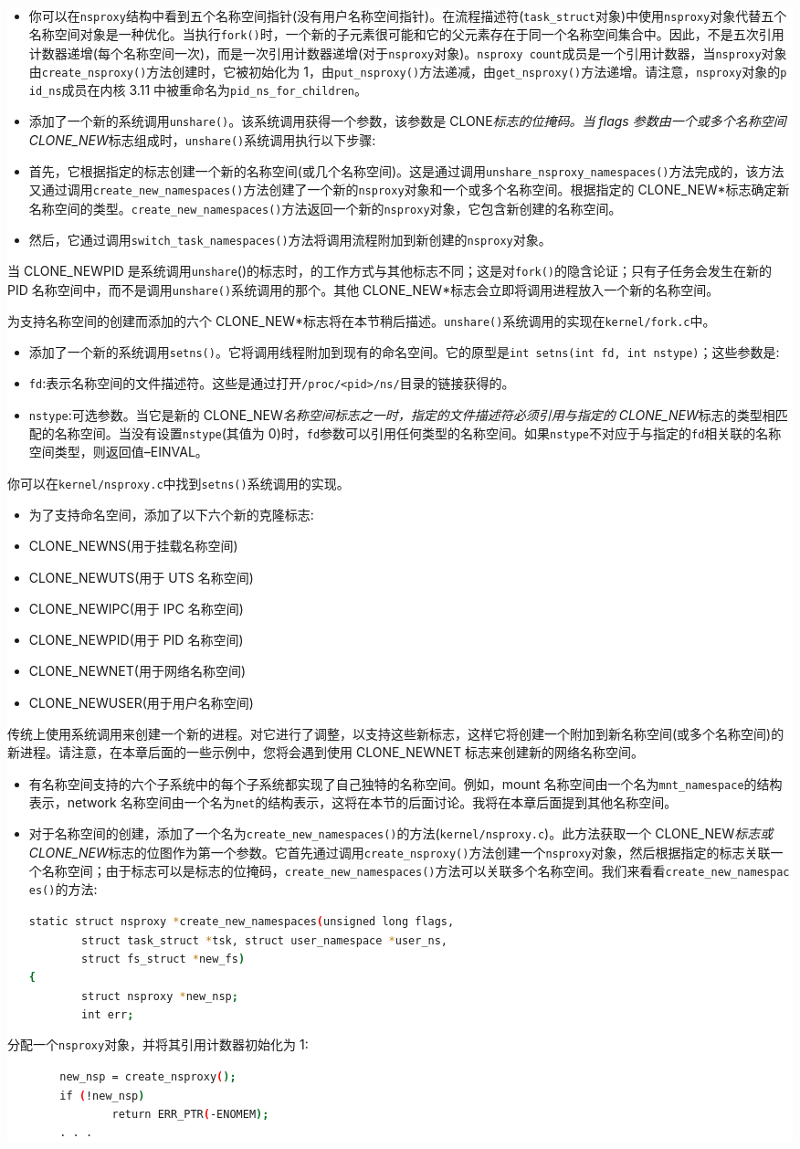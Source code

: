*   你可以在`nsproxy`结构中看到五个名称空间指针(没有用户名称空间指针)。在流程描述符(`task_struct`对象)中使用`nsproxy`对象代替五个名称空间对象是一种优化。当执行`fork()`时，一个新的子元素很可能和它的父元素存在于同一个名称空间集合中。因此，不是五次引用计数器递增(每个名称空间一次)，而是一次引用计数器递增(对于`nsproxy`对象)。`nsproxy count`成员是一个引用计数器，当`nsproxy`对象由`create_nsproxy()`方法创建时，它被初始化为 1，由`put_nsproxy()`方法递减，由`get_nsproxy()`方法递增。请注意，`nsproxy`对象的`pid_ns`成员在内核 3.11 中被重命名为`pid_ns_for_children`。
*   添加了一个新的系统调用`unshare()`。该系统调用获得一个参数，该参数是 CLONE*标志的位掩码。当 flags 参数由一个或多个名称空间 CLONE_NEW*标志组成时，`unshare()`系统调用执行以下步骤:

*   首先，它根据指定的标志创建一个新的名称空间(或几个名称空间)。这是通过调用`unshare_nsproxy_namespaces()`方法完成的，该方法又通过调用`create_new_namespaces()`方法创建了一个新的`nsproxy`对象和一个或多个名称空间。根据指定的 CLONE_NEW*标志确定新名称空间的类型。`create_new_namespaces()`方法返回一个新的`nsproxy`对象，它包含新创建的名称空间。
*   然后，它通过调用`switch_task_namespaces()`方法将调用流程附加到新创建的`nsproxy`对象。

当 CLONE_NEWPID 是系统调用`unshare`()的标志时，的工作方式与其他标志不同；这是对`fork()`的隐含论证；只有子任务会发生在新的 PID 名称空间中，而不是调用`unshare()`系统调用的那个。其他 CLONE_NEW*标志会立即将调用进程放入一个新的名称空间。

为支持名称空间的创建而添加的六个 CLONE_NEW*标志将在本节稍后描述。`unshare()`系统调用的实现在`kernel/fork.c`中。

*   添加了一个新的系统调用`setns()`。它将调用线程附加到现有的命名空间。它的原型是`int setns(int fd, int nstype)`；这些参数是:

*   `fd`:表示名称空间的文件描述符。这些是通过打开`/proc/<pid>/ns/`目录的链接获得的。
*   `nstype`:可选参数。当它是新的 CLONE_NEW*名称空间标志之一时，指定的文件描述符必须引用与指定的 CLONE_NEW*标志的类型相匹配的名称空间。当没有设置`nstype`(其值为 0)时，`fd`参数可以引用任何类型的名称空间。如果`nstype`不对应于与指定的`fd`相关联的名称空间类型，则返回值–EINVAL。

你可以在`kernel/nsproxy.c`中找到`setns()`系统调用的实现。

*   为了支持命名空间，添加了以下六个新的克隆标志:

*   CLONE_NEWNS(用于挂载名称空间)
*   CLONE_NEWUTS(用于 UTS 名称空间)
*   CLONE_NEWIPC(用于 IPC 名称空间)
*   CLONE_NEWPID(用于 PID 名称空间)
*   CLONE_NEWNET(用于网络名称空间)
*   CLONE_NEWUSER(用于用户名称空间)

传统上使用系统调用来创建一个新的进程。对它进行了调整，以支持这些新标志，这样它将创建一个附加到新名称空间(或多个名称空间)的新进程。请注意，在本章后面的一些示例中，您将会遇到使用 CLONE_NEWNET 标志来创建新的网络名称空间。

*   有名称空间支持的六个子系统中的每个子系统都实现了自己独特的名称空间。例如，mount 名称空间由一个名为`mnt_namespace`的结构表示，network 名称空间由一个名为`net`的结构表示，这将在本节的后面讨论。我将在本章后面提到其他名称空间。
*   对于名称空间的创建，添加了一个名为`create_new_namespaces()`的方法(`kernel/nsproxy.c`)。此方法获取一个 CLONE_NEW*标志或 CLONE_NEW*标志的位图作为第一个参数。它首先通过调用`create_nsproxy()`方法创建一个`nsproxy`对象，然后根据指定的标志关联一个名称空间；由于标志可以是标志的位掩码，`create_new_namespaces()`方法可以关联多个名称空间。我们来看看`create_new_namespaces()`的方法:

    ```sh
    static struct nsproxy *create_new_namespaces(unsigned long flags,
            struct task_struct *tsk, struct user_namespace *user_ns,
            struct fs_struct *new_fs)
    {
            struct nsproxy *new_nsp;
            int err;
    ```

分配一个`nsproxy`对象，并将其引用计数器初始化为 1:

```sh
        new_nsp = create_nsproxy();
        if (!new_nsp)
                return ERR_PTR(-ENOMEM);
        . . .
```
